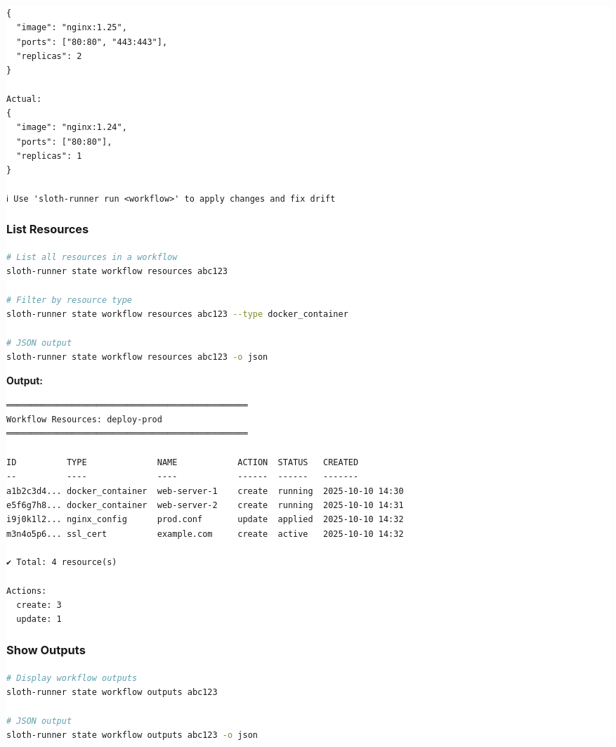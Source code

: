 ```
{
  "image": "nginx:1.25",
  "ports": ["80:80", "443:443"],
  "replicas": 2
}

Actual:
{
  "image": "nginx:1.24",
  "ports": ["80:80"],
  "replicas": 1
}

ℹ Use 'sloth-runner run <workflow>' to apply changes and fix drift
```

### List Resources

```bash
# List all resources in a workflow
sloth-runner state workflow resources abc123

# Filter by resource type
sloth-runner state workflow resources abc123 --type docker_container

# JSON output
sloth-runner state workflow resources abc123 -o json
```

**Output:**
```
════════════════════════════════════════════════
Workflow Resources: deploy-prod
════════════════════════════════════════════════

ID          TYPE              NAME            ACTION  STATUS   CREATED
--          ----              ----            ------  ------   -------
a1b2c3d4... docker_container  web-server-1    create  running  2025-10-10 14:30
e5f6g7h8... docker_container  web-server-2    create  running  2025-10-10 14:31
i9j0k1l2... nginx_config      prod.conf       update  applied  2025-10-10 14:32
m3n4o5p6... ssl_cert          example.com     create  active   2025-10-10 14:32

✔ Total: 4 resource(s)

Actions:
  create: 3
  update: 1
```

### Show Outputs

```bash
# Display workflow outputs
sloth-runner state workflow outputs abc123

# JSON output
sloth-runner state workflow outputs abc123 -o json
```
